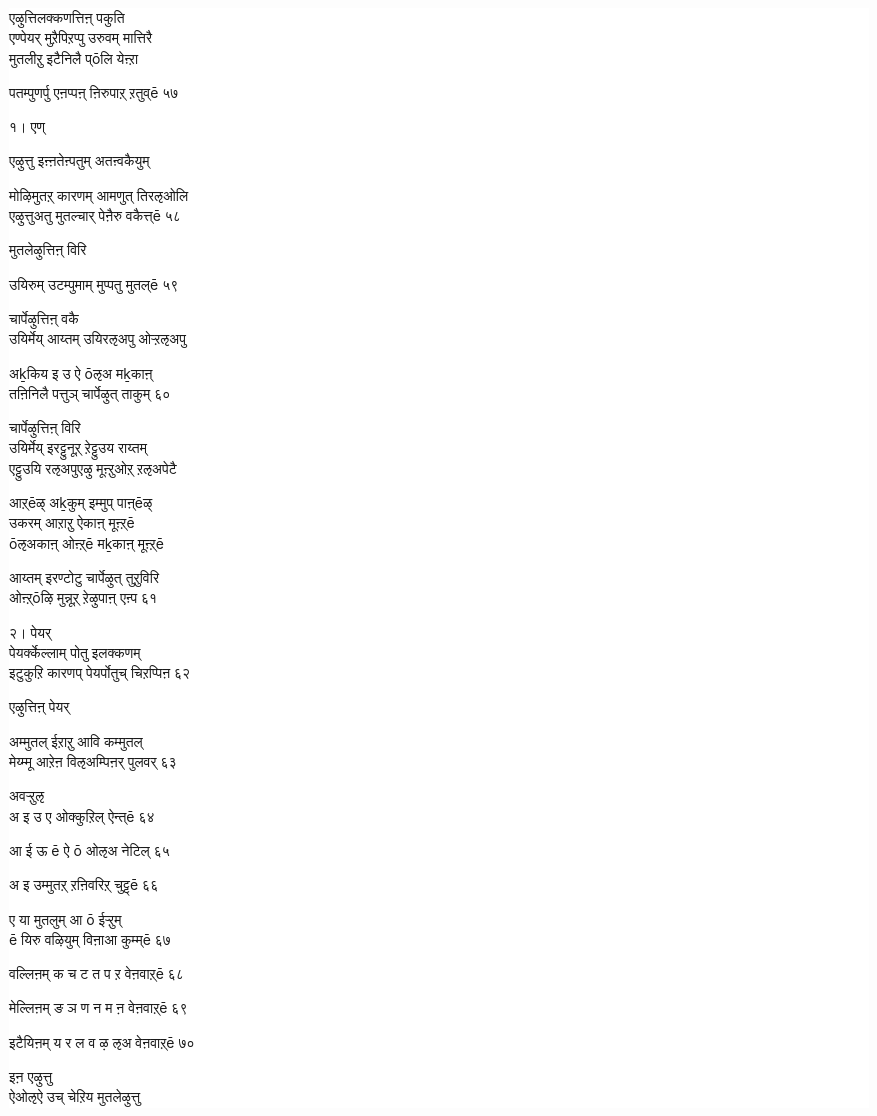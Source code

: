 एऴुत्तिलक्कणत्तिऩ् पकुति  
एण्पेयर् मुऱैपिऱप्पु उरुवम् मात्तिरै  
मुतलीऱु इटैनिलै प्ōलि येऩ्ऱा  
    
पतम्पुणर्पु एऩप्पऩ् ऩिरुपाऱ् ऱतुव्ē ५७

 १। एण्

एऴुत्तु इऩ्ऩतेऩ्पतुम् अतऩ्वकैयुम्  
    
मोऴिमुतऱ् कारणम् आमणुत् तिरऌओलि  
एऴुत्तुअतु मुतल्चार् पेऩैरु वकैत्त्ē ५८  
    
मुतलेऴुत्तिऩ् विरि  
    
उयिरुम् उटम्पुमाम् मुप्पतु मुतल्ē ५९  
    
चार्पेऴुत्तिऩ् वकै  
उयिर्मेय् आय्तम् उयिरऌअपु ओऱ्ऱऌअपु  
    
अḵकिय इ उ ऐ ōऌअ मḵकाऩ्  
तऩिनिलै पत्तुञ् चार्पेऴुत् ताकुम् ६०  
    
चार्पेऴुत्तिऩ् विरि  
उयिर्मेय् इरट्टुनूऱ् ऱेट्टुउय राय्तम्  
एट्टुउयि रऌअपुएऴु मूऩ्ऱुओऱ् ऱऌअपेटै  
    
आऱ्ēऴ् अḵकुम् इम्मुप् पाऩ्ēऴ्  
उकरम् आऱाऱु ऐकाऩ् मूऩ्ऱ्ē  
ōऌअकाऩ् ओऩ्ऱ्ē मḵकाऩ् मूऩ्ऱ्ē  
    
आय्तम् इरण्टोटु चार्पेऴुत् तुऱुविरि  
ओऩ्ऱ्ōऴि मुन्नूऱ् ऱेऴुपाऩ् एऩ्प ६१

 २। पेयर्  
पेयर्क्केल्लाम् पोतु इलक्कणम्  
इटुकुऱि कारणप् पेयर्पोतुच् चिऱप्पिऩ ६२  
    
एऴुत्तिऩ् पेयर्  
    
अम्मुतल् ईऱाऱु आवि कम्मुतल्  
मेय्म्मू आऱेऩ विऌअम्पिऩर् पुलवर् ६३  
    
अवऱ्ऱुऌ  
अ इ उ ए ओक्कुऱिल् ऐन्त्ē ६४  
    
आ ई ऊ ē ऐ ō ओऌअ नेटिल् ६५  
    
अ इ उम्मुतऱ् ऱऩिवरिऱ् चुट्ट्ē ६६  
    
ए या मुतलुम् आ ō ईऱ्ऱुम्  
ē यिरु वऴियुम् विऩाआ कुम्म्ē ६७  
    
वल्लिऩम् क च ट त प ऱ वेऩवाऱ्ē ६८  
    
मेल्लिऩम् ङ ञ ण न म ऩ वेऩवाऱ्ē ६९  
    
इटैयिऩम् य र ल व ऴ ऌअ वेऩवाऱ्ē ७०  
    
इऩ एऴुत्तु  
ऐओऌऐ उच् चेऱिय मुतलेऴुत्तु  
    
